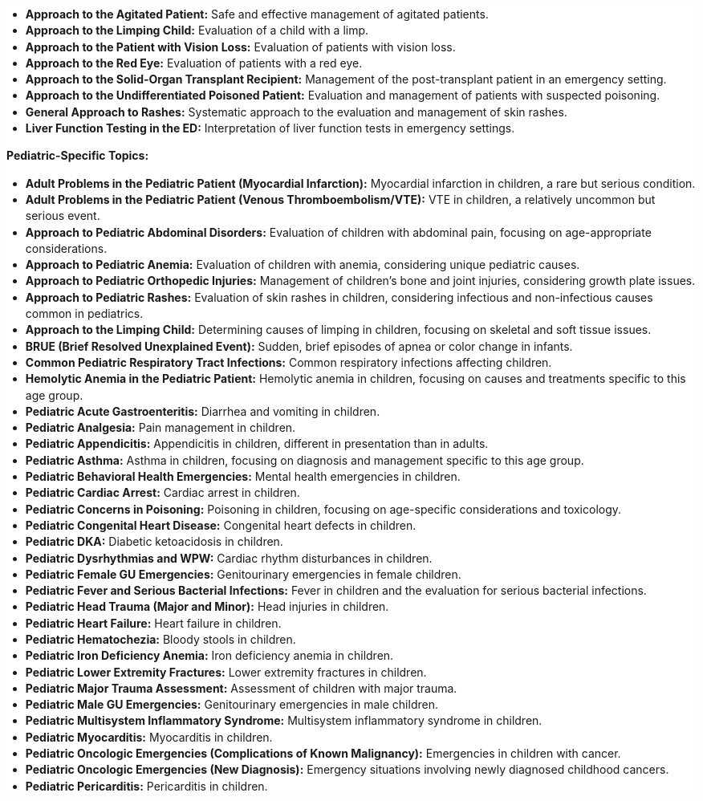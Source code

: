 * **Approach to the Agitated Patient:**  Safe and effective management of agitated patients.
* **Approach to the Limping Child:**  Evaluation of a child with a limp.
* **Approach to the Patient with Vision Loss:**  Evaluation of patients with vision loss.
* **Approach to the Red Eye:**  Evaluation of patients with a red eye.
* **Approach to the Solid-Organ Transplant Recipient:**  Management of the post-transplant patient in an emergency setting.
* **Approach to the Undifferentiated Poisoned Patient:**  Evaluation and management of patients with suspected poisoning.
* **General Approach to Rashes:**  Systematic approach to the evaluation and management of skin rashes.
* **Liver Function Testing in the ED:**  Interpretation of liver function tests in emergency settings.


**Pediatric-Specific Topics:**

* **Adult Problems in the Pediatric Patient (Myocardial Infarction):**  Myocardial infarction in children, a rare but serious condition.
* **Adult Problems in the Pediatric Patient (Venous Thromboembolism/VTE):**  VTE in children, a relatively uncommon but serious event.
* **Approach to Pediatric Abdominal Disorders:**  Evaluation of children with abdominal pain, focusing on age-appropriate considerations.
* **Approach to Pediatric Anemia:**  Evaluation of children with anemia, considering unique pediatric causes.
* **Approach to Pediatric Orthopedic Injuries:**  Management of children’s bone and joint injuries, considering growth plate issues.
* **Approach to Pediatric Rashes:**  Evaluation of skin rashes in children, considering infectious and non-infectious causes common in pediatrics.
* **Approach to the Limping Child:**  Determining causes of limping in children, focusing on skeletal and soft tissue issues.
* **BRUE (Brief Resolved Unexplained Event):**  Sudden, brief episodes of apnea or color change in infants.
* **Common Pediatric Respiratory Tract Infections:**  Common respiratory infections affecting children.
* **Hemolytic Anemia in the Pediatric Patient:**  Hemolytic anemia in children, focusing on causes and treatments specific to this age group.
* **Pediatric Acute Gastroenteritis:**  Diarrhea and vomiting in children.
* **Pediatric Analgesia:**  Pain management in children.
* **Pediatric Appendicitis:**  Appendicitis in children, different in presentation than in adults.
* **Pediatric Asthma:**  Asthma in children, focusing on diagnosis and management specific to this age group.
* **Pediatric Behavioral Health Emergencies:**  Mental health emergencies in children.
* **Pediatric Cardiac Arrest:**  Cardiac arrest in children.
* **Pediatric Concerns in Poisoning:**  Poisoning in children, focusing on age-specific considerations and toxicology.
* **Pediatric Congenital Heart Disease:**  Congenital heart defects in children.
* **Pediatric DKA:**  Diabetic ketoacidosis in children.
* **Pediatric Dysrhythmias and WPW:**  Cardiac rhythm disturbances in children.
* **Pediatric Female GU Emergencies:**  Genitourinary emergencies in female children.
* **Pediatric Fever and Serious Bacterial Infections:**  Fever in children and the evaluation for serious bacterial infections.
* **Pediatric Head Trauma (Major and Minor):**  Head injuries in children.
* **Pediatric Heart Failure:**  Heart failure in children.
* **Pediatric Hematochezia:**  Bloody stools in children.
* **Pediatric Iron Deficiency Anemia:**  Iron deficiency anemia in children.
* **Pediatric Lower Extremity Fractures:**  Lower extremity fractures in children.
* **Pediatric Major Trauma Assessment:**  Assessment of children with major trauma.
* **Pediatric Male GU Emergencies:**  Genitourinary emergencies in male children.
* **Pediatric Multisystem Inflammatory Syndrome:**  Multisystem inflammatory syndrome in children.
* **Pediatric Myocarditis:**  Myocarditis in children.
* **Pediatric Oncologic Emergencies (Complications of Known Malignancy):**  Emergencies in children with cancer.
* **Pediatric Oncologic Emergencies (New Diagnosis):**  Emergency situations involving newly diagnosed childhood cancers.
* **Pediatric Pericarditis:**  Pericarditis in children.